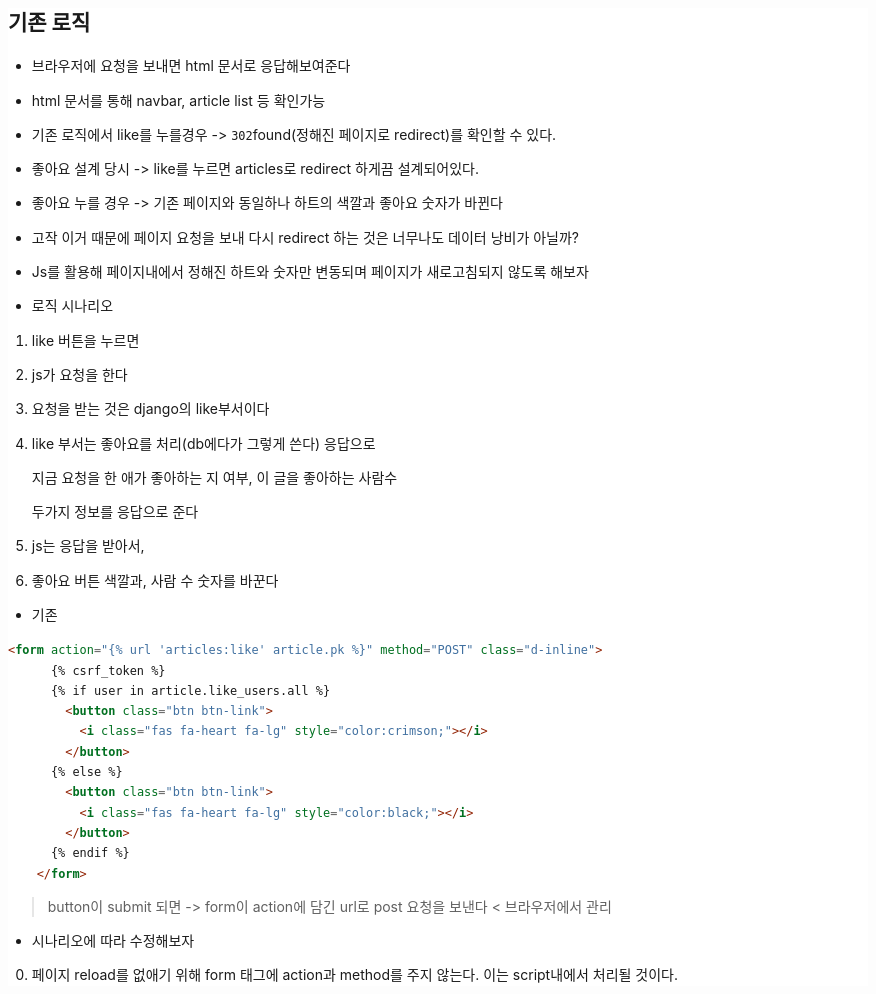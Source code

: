## 기존 로직

- 브라우저에 요청을 보내면 html 문서로 응답해보여준다
- html 문서를 통해 navbar, article list 등 확인가능



- 기존 로직에서 like를 누를경우 -> `302`found(정해진 페이지로 redirect)를 확인할 수 있다.
- 좋아요 설계 당시 -> like를 누르면 articles로 redirect 하게끔 설계되어있다.



- 좋아요 누를 경우 -> 기존 페이지와 동일하나 하트의 색깔과 좋아요 숫자가 바뀐다
- 고작 이거 때문에 페이지 요청을 보내 다시 redirect 하는 것은 너무나도 데이터 낭비가 아닐까?
- Js를 활용해 페이지내에서 정해진 하트와 숫자만 변동되며 페이지가 새로고침되지 않도록 해보자



- 로직 시나리오

1. like 버튼을 누르면

2. js가 요청을 한다

3. 요청을 받는 것은 django의 like부서이다

4. like 부서는 좋아요를 처리(db에다가 그렇게 쓴다) 응답으로 

   지금 요청을 한 애가 좋아하는 지 여부, 이 글을 좋아하는 사람수

   두가지 정보를 응답으로 준다

5. js는 응답을 받아서, 

6. 좋아요 버튼 색깔과, 사람 수 숫자를 바꾼다



- 기존

```html
<form action="{% url 'articles:like' article.pk %}" method="POST" class="d-inline">
      {% csrf_token %}
      {% if user in article.like_users.all %}
        <button class="btn btn-link">
          <i class="fas fa-heart fa-lg" style="color:crimson;"></i>
        </button>
      {% else %}
        <button class="btn btn-link">
          <i class="fas fa-heart fa-lg" style="color:black;"></i>
        </button>
      {% endif %}
    </form>
```

> button이 submit 되면 -> form이 action에 담긴 url로 post 요청을 보낸다 < 브라우저에서 관리



- 시나리오에 따라 수정해보자

0. 페이지 reload를 없애기 위해 form 태그에 action과 method를 주지 않는다. 이는 script내에서 처리될 것이다.
